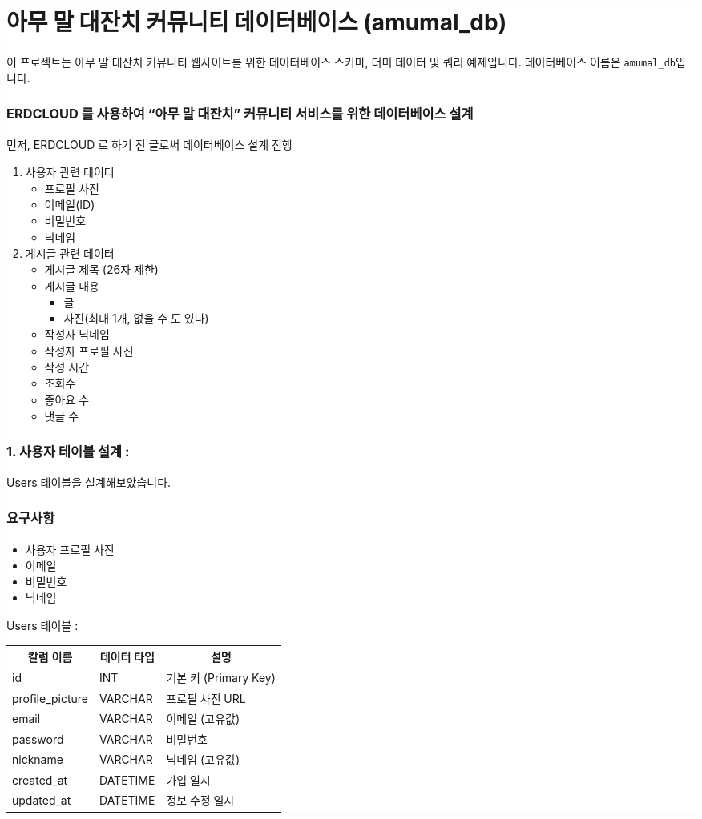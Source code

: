 # 아무 말 대잔치 커뮤니티 데이터베이스 (amumal_db)

이 프로젝트는 아무 말 대잔치 커뮤니티 웹사이트를 위한 데이터베이스 스키마, 더미 데이터 및 쿼리 예제입니다. 데이터베이스 이름은 `amumal_db`입니다.

### ERDCLOUD 를 사용하여 “아무 말 대잔치” 커뮤니티 서비스를 위한 데이터베이스 설계

먼저, ERDCLOUD 로 하기 전 글로써 데이터베이스 설계 진행

1. 사용자 관련 데이터 
    - 프로필 사진
    - 이메일(ID)
    - 비밀번호
    - 닉네임
2. 게시글 관련 데이터 
    - 게시글 제목 (26자 제한)
    - 게시글 내용
        - 글
        - 사진(최대 1개, 없을 수 도 있다)
    - 작성자 닉네임
    - 작성자 프로필 사진
    - 작성 시간
    - 조회수
    - 좋아요 수
    - 댓글 수

### 1. 사용자 테이블 설계 :

Users 테이블을 설계해보았습니다. 

### **요구사항**

- 사용자 프로필 사진
- 이메일
- 비밀번호
- 닉네임

Users 테이블 : 

| 칼럼 이름 | 데이터 타입 | 설명 |
| --- | --- | --- |
| id | INT | 기본 키 (Primary Key) |
| profile_picture | VARCHAR | 프로필 사진 URL |
| email | VARCHAR | 이메일 (고유값) |
| password | VARCHAR | 비밀번호 |
| nickname | VARCHAR | 닉네임 (고유값) |
| created_at | DATETIME | 가입 일시 |
| updated_at | DATETIME | 정보 수정 일시 |
